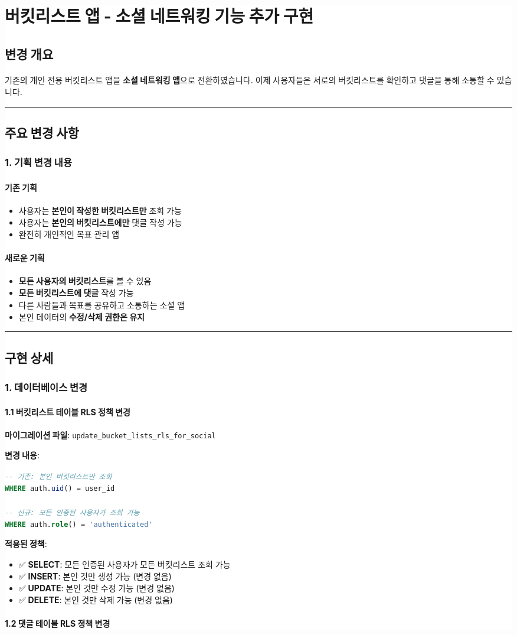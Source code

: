 # 버킷리스트 앱 - 소셜 네트워킹 기능 추가 구현

## 변경 개요

기존의 개인 전용 버킷리스트 앱을 **소셜 네트워킹 앱**으로 전환하였습니다. 이제 사용자들은 서로의 버킷리스트를 확인하고 댓글을 통해 소통할 수 있습니다.

---

## 주요 변경 사항

### 1. 기획 변경 내용

#### 기존 기획
- 사용자는 **본인이 작성한 버킷리스트만** 조회 가능
- 사용자는 **본인의 버킷리스트에만** 댓글 작성 가능
- 완전히 개인적인 목표 관리 앱

#### 새로운 기획
- **모든 사용자의 버킷리스트**를 볼 수 있음
- **모든 버킷리스트에 댓글** 작성 가능
- 다른 사람들과 목표를 공유하고 소통하는 소셜 앱
- 본인 데이터의 **수정/삭제 권한은 유지**

---

## 구현 상세

### 1. 데이터베이스 변경

#### 1.1 버킷리스트 테이블 RLS 정책 변경

**마이그레이션 파일**: `update_bucket_lists_rls_for_social`

**변경 내용**:
```sql
-- 기존: 본인 버킷리스트만 조회
WHERE auth.uid() = user_id

-- 신규: 모든 인증된 사용자가 조회 가능
WHERE auth.role() = 'authenticated'
```

**적용된 정책**:
- ✅ **SELECT**: 모든 인증된 사용자가 모든 버킷리스트 조회 가능
- ✅ **INSERT**: 본인 것만 생성 가능 (변경 없음)
- ✅ **UPDATE**: 본인 것만 수정 가능 (변경 없음)
- ✅ **DELETE**: 본인 것만 삭제 가능 (변경 없음)

#### 1.2 댓글 테이블 RLS 정책 변경
